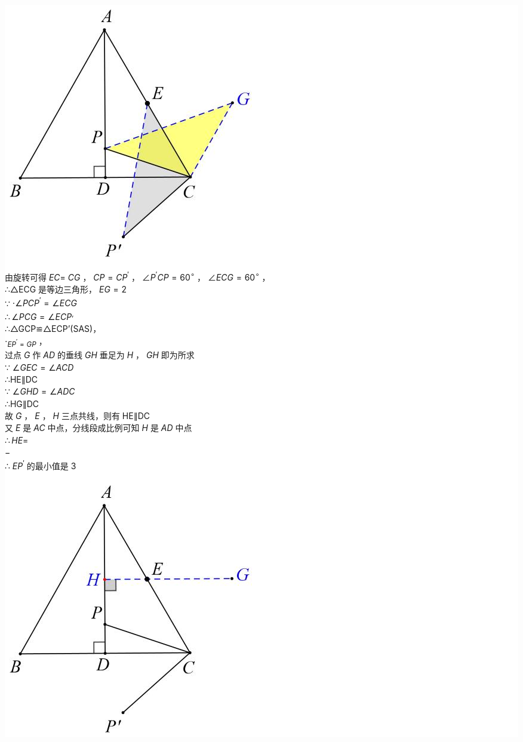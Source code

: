 ![](images/99ad9971a8b1c411ddde7b1bf8f1991609aecaf30f1525a49867ee89d691a3e8.jpg)

由旋转可得 $E C { = } \ C G$ ， $C P { = } C P ^ { \prime }$ ， $\angle P ^ { \prime } C P { = } 6 0 ^ { \circ }$ ， $\angle E C G = 6 0 ^ { \circ }$ ，  
∴△ECG 是等边三角形， $E G = 2$   
∵ $\cdot \angle P C P ^ { \prime } = \angle E C G$   
$\therefore \angle P C G = \angle E C P ^ { , }$   
∴△GCP≌△ECP’(SAS)，  
$\cdot _ { E P ^ { \prime } = G P }$ ，  
过点 $G$ 作 $A D$ 的垂线 $G H$ 垂足为 $H$ ， $G H$ 即为所求  
∵ $\angle G E C = \angle A C D$   
∴HE∥DC  
∵ $\angle G H D = \angle A D C$   
∴HG∥DC  
故 $G$ ， $E$ ， $H$ 三点共线，则有 HE∥DC  
又 $E$ 是 $A C$ 中点，分线段成比例可知 $H$ 是 $A D$ 中点  
$\therefore H E =$   
$-$   
∴ $E P ^ { \prime }$ 的最小值是 3

![](images/24adb72de6e668d4c8a89fe2f01ca095d53022446209db0e20964d0f2543bd1b.jpg)